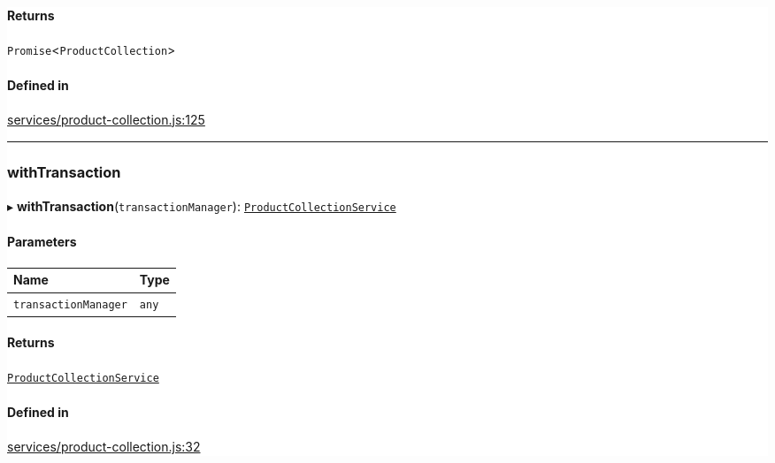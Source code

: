#### Returns

`Promise`<`ProductCollection`\>

#### Defined in

[services/product-collection.js:125](https://github.com/medusajs/medusa/blob/e539bdc6/packages/medusa/src/services/product-collection.js#L125)

___

### withTransaction

▸ **withTransaction**(`transactionManager`): [`ProductCollectionService`](ProductCollectionService.md)

#### Parameters

| Name | Type |
| :------ | :------ |
| `transactionManager` | `any` |

#### Returns

[`ProductCollectionService`](ProductCollectionService.md)

#### Defined in

[services/product-collection.js:32](https://github.com/medusajs/medusa/blob/e539bdc6/packages/medusa/src/services/product-collection.js#L32)
